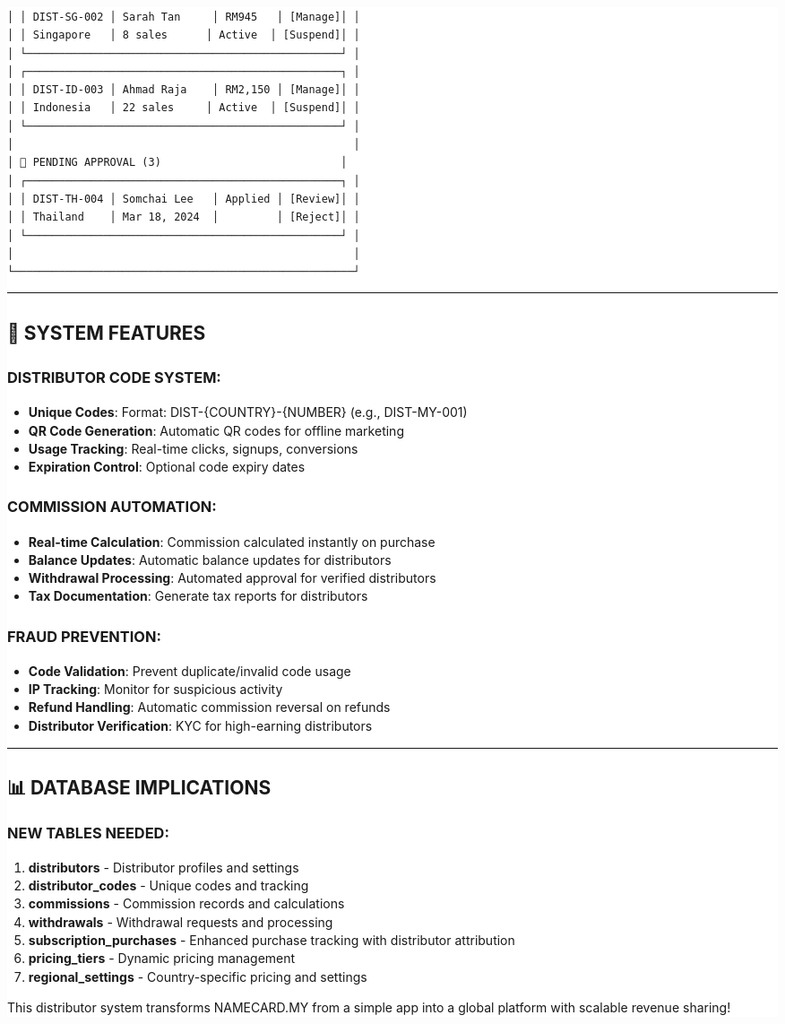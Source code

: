 ```
│ │ DIST-SG-002 │ Sarah Tan     │ RM945   │ [Manage]│ │
│ │ Singapore   │ 8 sales      │ Active  │ [Suspend]│ │
│ └─────────────────────────────────────────────────┘ │
│ ┌─────────────────────────────────────────────────┐ │
│ │ DIST-ID-003 │ Ahmad Raja    │ RM2,150 │ [Manage]│ │
│ │ Indonesia   │ 22 sales     │ Active  │ [Suspend]│ │
│ └─────────────────────────────────────────────────┘ │
│                                                     │
│ 🚫 PENDING APPROVAL (3)                            │
│ ┌─────────────────────────────────────────────────┐ │
│ │ DIST-TH-004 │ Somchai Lee   │ Applied │ [Review]│ │
│ │ Thailand    │ Mar 18, 2024  │         │ [Reject]│ │
│ └─────────────────────────────────────────────────┘ │
│                                                     │
└─────────────────────────────────────────────────────┘
```

---

## 🔧 SYSTEM FEATURES

### DISTRIBUTOR CODE SYSTEM:
- **Unique Codes**: Format: DIST-{COUNTRY}-{NUMBER} (e.g., DIST-MY-001)
- **QR Code Generation**: Automatic QR codes for offline marketing
- **Usage Tracking**: Real-time clicks, signups, conversions
- **Expiration Control**: Optional code expiry dates

### COMMISSION AUTOMATION:
- **Real-time Calculation**: Commission calculated instantly on purchase
- **Balance Updates**: Automatic balance updates for distributors
- **Withdrawal Processing**: Automated approval for verified distributors
- **Tax Documentation**: Generate tax reports for distributors

### FRAUD PREVENTION:
- **Code Validation**: Prevent duplicate/invalid code usage
- **IP Tracking**: Monitor for suspicious activity
- **Refund Handling**: Automatic commission reversal on refunds
- **Distributor Verification**: KYC for high-earning distributors

---

## 📊 DATABASE IMPLICATIONS

### NEW TABLES NEEDED:
1. **distributors** - Distributor profiles and settings
2. **distributor_codes** - Unique codes and tracking
3. **commissions** - Commission records and calculations
4. **withdrawals** - Withdrawal requests and processing
5. **subscription_purchases** - Enhanced purchase tracking with distributor attribution
6. **pricing_tiers** - Dynamic pricing management
7. **regional_settings** - Country-specific pricing and settings

This distributor system transforms NAMECARD.MY from a simple app into a global platform with scalable revenue sharing!